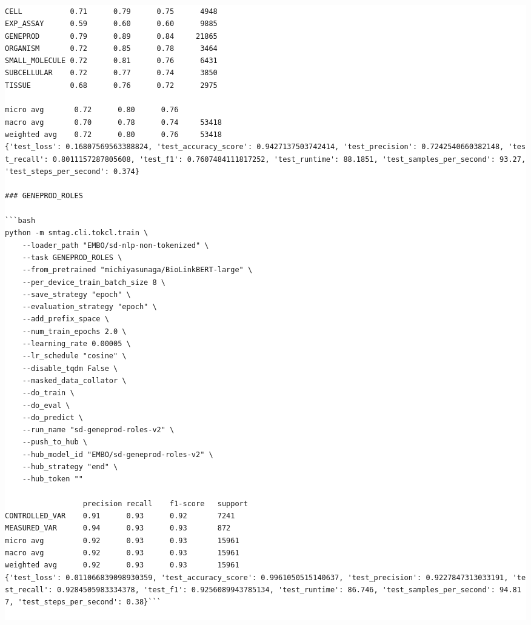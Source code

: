 ```bsh
CELL           0.71      0.79      0.75      4948 
EXP_ASSAY      0.59      0.60      0.60      9885  
GENEPROD       0.79      0.89      0.84     21865                                                                       
ORGANISM       0.72      0.85      0.78      3464  
SMALL_MOLECULE 0.72      0.81      0.76      6431
SUBCELLULAR    0.72      0.77      0.74      3850 
TISSUE         0.68      0.76      0.72      2975 

micro avg       0.72      0.80      0.76
macro avg       0.70      0.78      0.74     53418 
weighted avg    0.72      0.80      0.76     53418 
{'test_loss': 0.16807569563388824, 'test_accuracy_score': 0.9427137503742414, 'test_precision': 0.7242540660382148, 'test_recall': 0.8011157287805608, 'test_f1': 0.7607484111817252, 'test_runtime': 88.1851, 'test_samples_per_second': 93.27, 'test_steps_per_second': 0.374}

### GENEPROD_ROLES

```bash
python -m smtag.cli.tokcl.train \
    --loader_path "EMBO/sd-nlp-non-tokenized" \
    --task GENEPROD_ROLES \
    --from_pretrained "michiyasunaga/BioLinkBERT-large" \
    --per_device_train_batch_size 8 \
    --save_strategy "epoch" \
    --evaluation_strategy "epoch" \
    --add_prefix_space \
    --num_train_epochs 2.0 \
    --learning_rate 0.00005 \
    --lr_schedule "cosine" \
    --disable_tqdm False \
    --masked_data_collator \
    --do_train \
    --do_eval \
    --do_predict \
    --run_name "sd-geneprod-roles-v2" \
    --push_to_hub \
    --hub_model_id "EMBO/sd-geneprod-roles-v2" \
    --hub_strategy "end" \
    --hub_token ""

                  precision recall    f1-score   support
CONTROLLED_VAR    0.91      0.93      0.92       7241
MEASURED_VAR      0.94      0.93      0.93       872
micro avg         0.92      0.93      0.93       15961
macro avg         0.92      0.93      0.93       15961
weighted avg      0.92      0.93      0.93       15961
{'test_loss': 0.011066839098930359, 'test_accuracy_score': 0.9961050515140637, 'test_precision': 0.9227847313033191, 'test_recall': 0.9284505983334378, 'test_f1': 0.9256089943785134, 'test_runtime': 86.746, 'test_samples_per_second': 94.817, 'test_steps_per_second': 0.38}```
                                                                                                   

```
